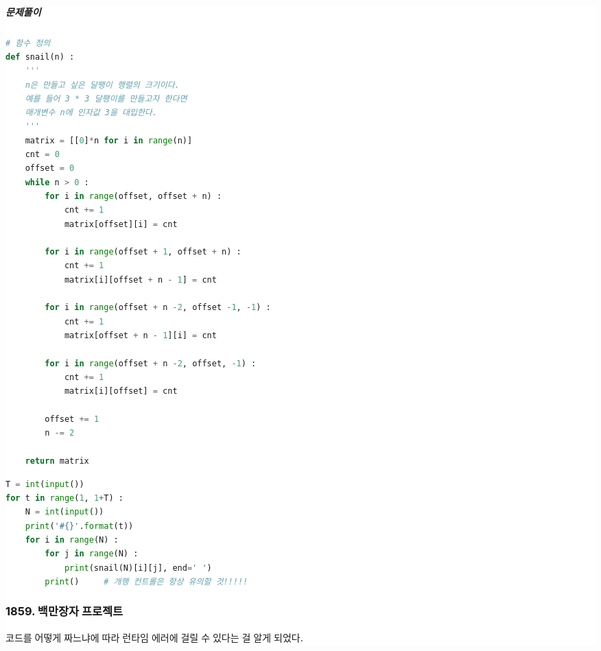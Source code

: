 

##### 문제풀이

```python
# 함수 정의
def snail(n) : 
    '''
    n은 만들고 싶은 달팽이 행렬의 크기이다. 
    예를 들어 3 * 3 달팽이를 만들고자 한다면
    매개변수 n에 인자값 3을 대입한다. 
    '''
    matrix = [[0]*n for i in range(n)]
    cnt = 0
    offset = 0
    while n > 0 : 
        for i in range(offset, offset + n) : 
            cnt += 1
            matrix[offset][i] = cnt
            
        for i in range(offset + 1, offset + n) : 
            cnt += 1
            matrix[i][offset + n - 1] = cnt
            
        for i in range(offset + n -2, offset -1, -1) : 
            cnt += 1
            matrix[offset + n - 1][i] = cnt
            
        for i in range(offset + n -2, offset, -1) : 
            cnt += 1
            matrix[i][offset] = cnt
        
        offset += 1
        n -= 2
    
    return matrix
```

```python
T = int(input())
for t in range(1, 1+T) : 
    N = int(input())
    print('#{}'.format(t))
    for i in range(N) : 
        for j in range(N) : 
            print(snail(N)[i][j], end=' ')
        print()     # 개행 컨트롤은 항상 유의할 것!!!!!
```



### 1859. 백만장자 프로젝트

코드를 어떻게 짜느냐에 따라 런타임 에러에 걸릴 수 있다는 걸 알게 되었다. 
